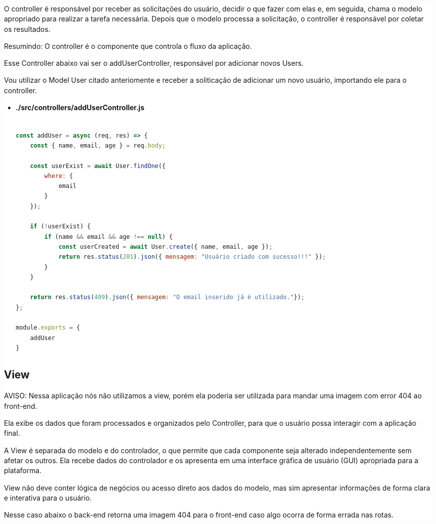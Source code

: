 O controller é responsável por receber as solicitações do usuário, decidir o que fazer com elas e, em seguida, chama o modelo apropriado para realizar a tarefa necessária. Depois que o modelo processa a solicitação, o controller é responsável por coletar os resultados.

Resumindo: O controller é o componente que controla o fluxo da aplicação.

Esse Controller abaixo vai ser o addUserController, responsável por adicionar novos Users.

Vou utilizar o Model User citado anteriomente e receber a soliticação de adicionar um novo usuário, importando ele para o controller.

- **./src/controllers/addUserController.js**
  ```javascript

  const addUser = async (req, res) => {
      const { name, email, age } = req.body;

      const userExist = await User.findOne({
          where: {
              email
          }
      });

      if (!userExist) {
          if (name && email && age !== null) {
              const userCreated = await User.create({ name, email, age });
              return res.status(201).json({ mensagem: "Usuário criado com sucesso!!!" });
          }
      }

      return res.status(409).json({ mensagem: "O email inserido já é utilizado."});
  };

  module.exports = {
      addUser
  }

  ```

## View

AVISO: Nessa aplicação nós não utilizamos a view, porém ela poderia ser utilizada para mandar uma imagem com error 404 ao front-end.

Ela exibe os dados que foram processados e organizados pelo Controller, para que o usuário possa interagir com a aplicação final.

A View é separada do modelo e do controlador, o que permite que cada componente seja alterado independentemente sem afetar os outros. Ela recebe dados do controlador e os apresenta em uma interface gráfica de usuário (GUI) apropriada para a plataforma.

View não deve conter lógica de negócios ou acesso direto aos dados do modelo, mas sim apresentar informações de forma clara e interativa para o usuário.

Nesse caso abaixo o back-end retorna uma imagem 404 para o front-end caso algo ocorra de forma errada nas rotas.
